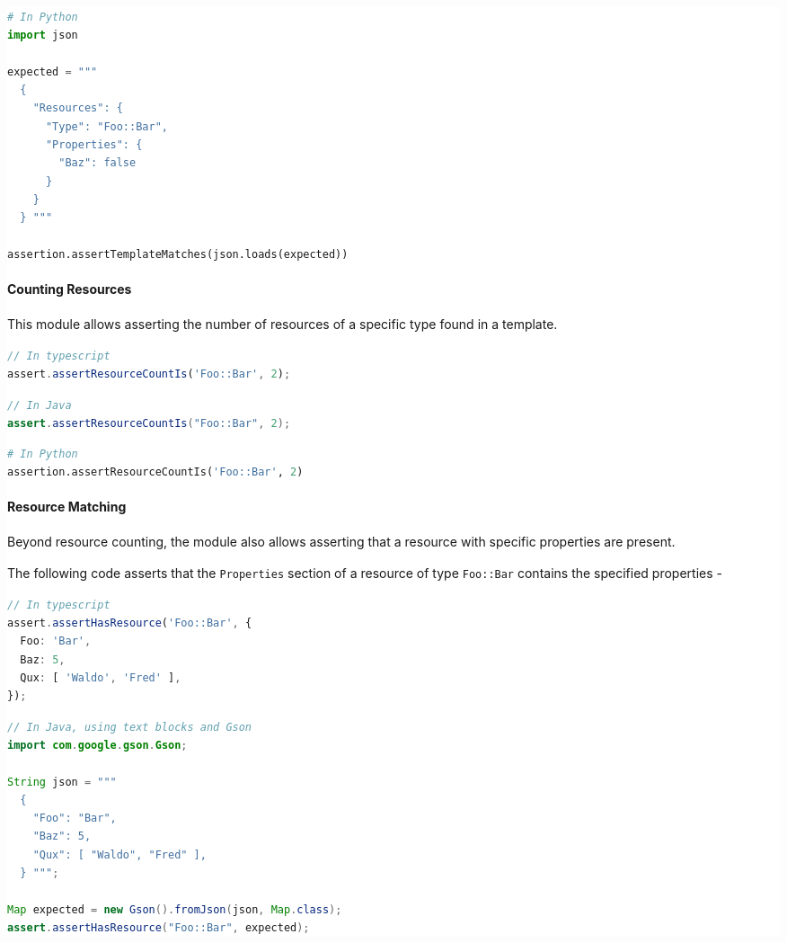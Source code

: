 ```py
# In Python
import json

expected = """
  {
    "Resources": {
      "Type": "Foo::Bar",
      "Properties": {
        "Baz": false
      }
    }
  } """

assertion.assertTemplateMatches(json.loads(expected))
```

#### Counting Resources

This module allows asserting the number of resources of a specific type found
in a template.

```ts
// In typescript
assert.assertResourceCountIs('Foo::Bar', 2);
```

```java
// In Java
assert.assertResourceCountIs("Foo::Bar", 2);
```

```py
# In Python
assertion.assertResourceCountIs('Foo::Bar', 2)
```

#### Resource Matching

Beyond resource counting, the module also allows asserting that a resource with
specific properties are present.

The following code asserts that the `Properties` section of a resource of type
`Foo::Bar` contains the specified properties -

```ts
// In typescript
assert.assertHasResource('Foo::Bar', {
  Foo: 'Bar',
  Baz: 5,
  Qux: [ 'Waldo', 'Fred' ],
});
```

```java
// In Java, using text blocks and Gson
import com.google.gson.Gson;

String json = """
  {
    "Foo": "Bar",
    "Baz": 5,
    "Qux": [ "Waldo", "Fred" ],
  } """;

Map expected = new Gson().fromJson(json, Map.class);
assert.assertHasResource("Foo::Bar", expected);
```
